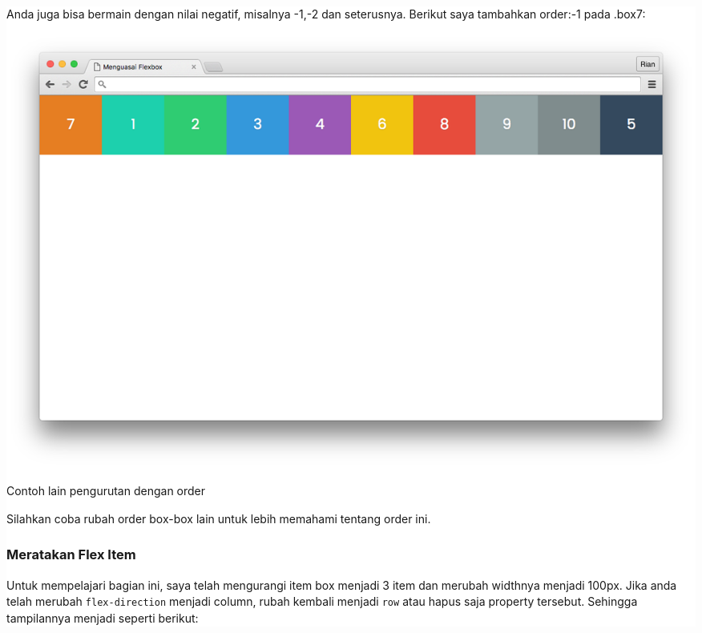 Anda juga bisa bermain dengan nilai negatif, misalnya -1,-2 dan seterusnya. Berikut saya tambahkan order:-1 pada .box7:

![Contoh lain pengurutan dengan order](./images/11-order-2.png)

Contoh lain pengurutan dengan order

Silahkan coba rubah order box-box lain untuk lebih memahami tentang order ini.

### Meratakan Flex Item

Untuk mempelajari bagian ini, saya telah mengurangi item box menjadi 3 item dan merubah widthnya menjadi 100px. Jika anda telah merubah `flex-direction` menjadi column, rubah kembali menjadi `row` atau hapus saja property tersebut. Sehingga tampilannya menjadi seperti berikut:
